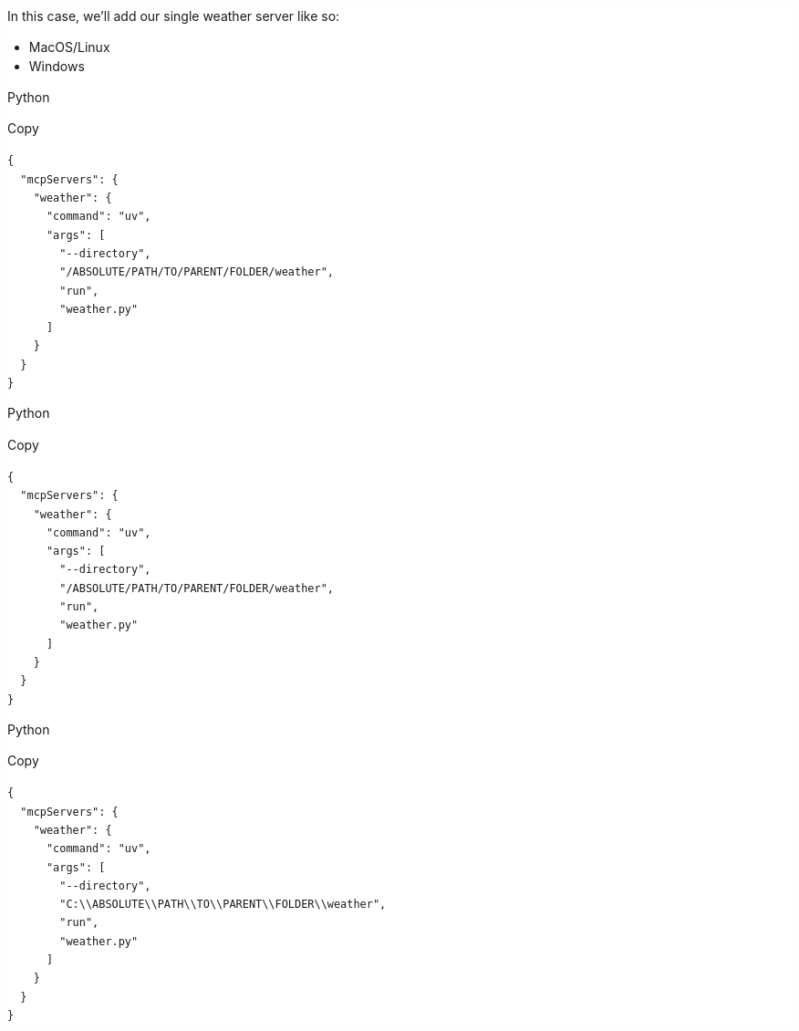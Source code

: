 In this case, we’ll add our single weather server like so:

  * MacOS/Linux
  * Windows

Python

Copy
    
    
    {
      "mcpServers": {
        "weather": {
          "command": "uv",
          "args": [
            "--directory",
            "/ABSOLUTE/PATH/TO/PARENT/FOLDER/weather",
            "run",
            "weather.py"
          ]
        }
      }
    }
    

Python

Copy
    
    
    {
      "mcpServers": {
        "weather": {
          "command": "uv",
          "args": [
            "--directory",
            "/ABSOLUTE/PATH/TO/PARENT/FOLDER/weather",
            "run",
            "weather.py"
          ]
        }
      }
    }
    

Python

Copy
    
    
    {
      "mcpServers": {
        "weather": {
          "command": "uv",
          "args": [
            "--directory",
            "C:\\ABSOLUTE\\PATH\\TO\\PARENT\\FOLDER\\weather",
            "run",
            "weather.py"
          ]
        }
      }
    }
    